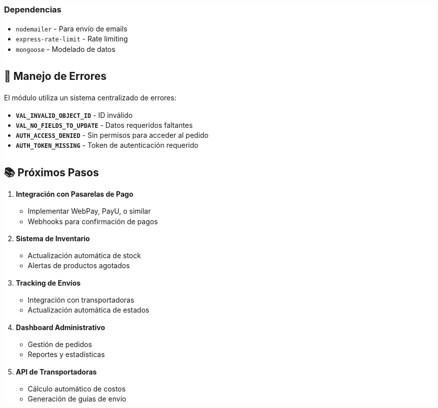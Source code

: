 ### Dependencias
- `nodemailer` - Para envío de emails
- `express-rate-limit` - Rate limiting
- `mongoose` - Modelado de datos

## 🚨 Manejo de Errores

El módulo utiliza un sistema centralizado de errores:

- **`VAL_INVALID_OBJECT_ID`** - ID inválido
- **`VAL_NO_FIELDS_TO_UPDATE`** - Datos requeridos faltantes
- **`AUTH_ACCESS_DENIED`** - Sin permisos para acceder al pedido
- **`AUTH_TOKEN_MISSING`** - Token de autenticación requerido

## 📚 Próximos Pasos

1. **Integración con Pasarelas de Pago**
   - Implementar WebPay, PayU, o similar
   - Webhooks para confirmación de pagos

2. **Sistema de Inventario**
   - Actualización automática de stock
   - Alertas de productos agotados

3. **Tracking de Envíos**
   - Integración con transportadoras
   - Actualización automática de estados

4. **Dashboard Administrativo**
   - Gestión de pedidos
   - Reportes y estadísticas

5. **API de Transportadoras**
   - Cálculo automático de costos
   - Generación de guías de envío